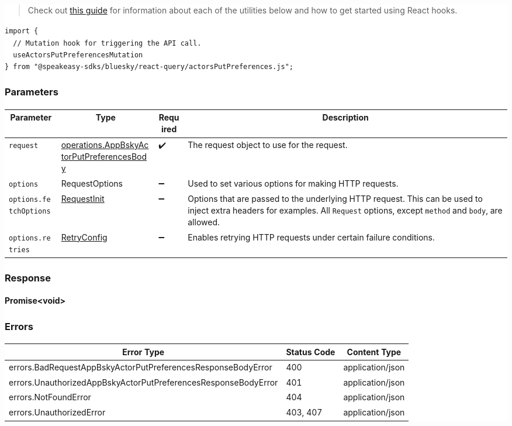 > Check out [this guide][hook-guide] for information about each of the utilities
> below and how to get started using React hooks.

[hook-guide]: ../../../REACT_QUERY.md

```tsx
import {
  // Mutation hook for triggering the API call.
  useActorsPutPreferencesMutation
} from "@speakeasy-sdks/bluesky/react-query/actorsPutPreferences.js";
```

### Parameters

| Parameter                                                                                                                                                                      | Type                                                                                                                                                                           | Required                                                                                                                                                                       | Description                                                                                                                                                                    |
| ------------------------------------------------------------------------------------------------------------------------------------------------------------------------------ | ------------------------------------------------------------------------------------------------------------------------------------------------------------------------------ | ------------------------------------------------------------------------------------------------------------------------------------------------------------------------------ | ------------------------------------------------------------------------------------------------------------------------------------------------------------------------------ |
| `request`                                                                                                                                                                      | [operations.AppBskyActorPutPreferencesBody](../../models/operations/appbskyactorputpreferencesbody.md)                                                                         | :heavy_check_mark:                                                                                                                                                             | The request object to use for the request.                                                                                                                                     |
| `options`                                                                                                                                                                      | RequestOptions                                                                                                                                                                 | :heavy_minus_sign:                                                                                                                                                             | Used to set various options for making HTTP requests.                                                                                                                          |
| `options.fetchOptions`                                                                                                                                                         | [RequestInit](https://developer.mozilla.org/en-US/docs/Web/API/Request/Request#options)                                                                                        | :heavy_minus_sign:                                                                                                                                                             | Options that are passed to the underlying HTTP request. This can be used to inject extra headers for examples. All `Request` options, except `method` and `body`, are allowed. |
| `options.retries`                                                                                                                                                              | [RetryConfig](../../lib/utils/retryconfig.md)                                                                                                                                  | :heavy_minus_sign:                                                                                                                                                             | Enables retrying HTTP requests under certain failure conditions.                                                                                                               |

### Response

**Promise\<void\>**

### Errors

| Error Type                                                     | Status Code                                                    | Content Type                                                   |
| -------------------------------------------------------------- | -------------------------------------------------------------- | -------------------------------------------------------------- |
| errors.BadRequestAppBskyActorPutPreferencesResponseBodyError   | 400                                                            | application/json                                               |
| errors.UnauthorizedAppBskyActorPutPreferencesResponseBodyError | 401                                                            | application/json                                               |
| errors.NotFoundError                                           | 404                                                            | application/json                                               |
| errors.UnauthorizedError                                       | 403, 407                                                       | application/json                                               |